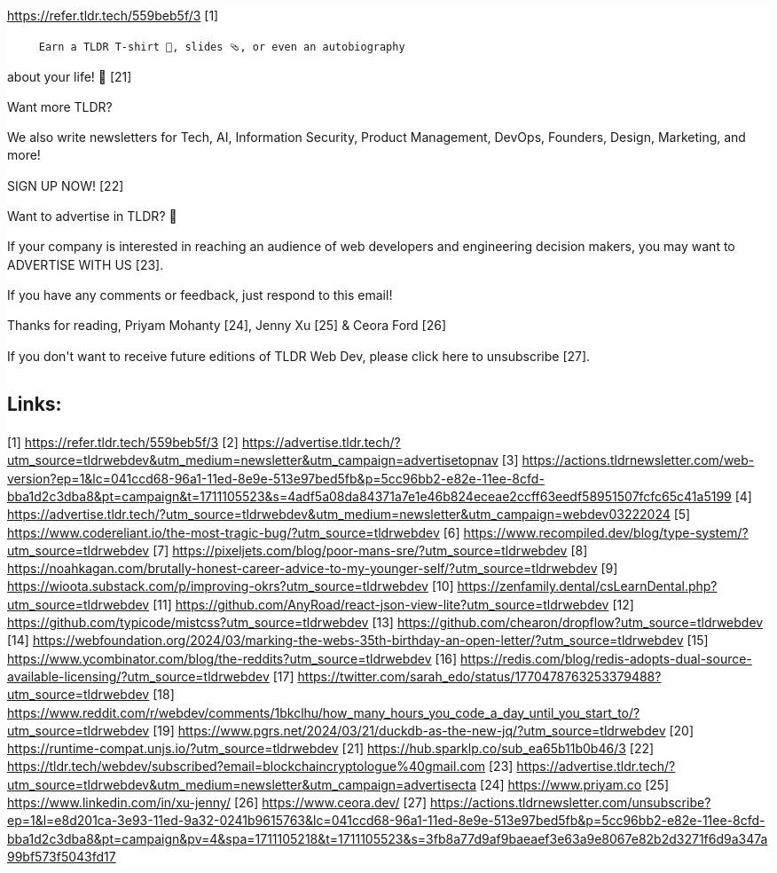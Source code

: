  https://refer.tldr.tech/559beb5f/3 [1] 

		 Earn a TLDR T-shirt 👕, slides 🩴, or even an autobiography
about your life! 🤯 [21] 

Want more TLDR?

 We also write newsletters for Tech, AI, Information Security, Product
Management, DevOps, Founders, Design, Marketing, and more! 

SIGN UP NOW! [22] 

Want to advertise in TLDR? 📰

 If your company is interested in reaching an audience of web
developers and engineering decision makers, you may want to ADVERTISE
WITH US [23]. 

 If you have any comments or feedback, just respond to this email! 

Thanks for reading, 
Priyam Mohanty [24], Jenny Xu [25] & Ceora Ford [26] 

If you don't want to receive future editions of TLDR Web Dev,
please click here to unsubscribe [27]. 

 

Links:
------
[1] https://refer.tldr.tech/559beb5f/3
[2] https://advertise.tldr.tech/?utm_source=tldrwebdev&utm_medium=newsletter&utm_campaign=advertisetopnav
[3] https://actions.tldrnewsletter.com/web-version?ep=1&lc=041ccd68-96a1-11ed-8e9e-513e97bed5fb&p=5cc96bb2-e82e-11ee-8cfd-bba1d2c3dba8&pt=campaign&t=1711105523&s=4adf5a08da84371a7e1e46b824eceae2ccff63eedf58951507fcfc65c41a5199
[4] https://advertise.tldr.tech/?utm_source=tldrwebdev&utm_medium=newsletter&utm_campaign=webdev03222024
[5] https://www.codereliant.io/the-most-tragic-bug/?utm_source=tldrwebdev
[6] https://www.recompiled.dev/blog/type-system/?utm_source=tldrwebdev
[7] https://pixeljets.com/blog/poor-mans-sre/?utm_source=tldrwebdev
[8] https://noahkagan.com/brutally-honest-career-advice-to-my-younger-self/?utm_source=tldrwebdev
[9] https://wioota.substack.com/p/improving-okrs?utm_source=tldrwebdev
[10] https://zenfamily.dental/csLearnDental.php?utm_source=tldrwebdev
[11] https://github.com/AnyRoad/react-json-view-lite?utm_source=tldrwebdev
[12] https://github.com/typicode/mistcss?utm_source=tldrwebdev
[13] https://github.com/chearon/dropflow?utm_source=tldrwebdev
[14] https://webfoundation.org/2024/03/marking-the-webs-35th-birthday-an-open-letter/?utm_source=tldrwebdev
[15] https://www.ycombinator.com/blog/the-reddits?utm_source=tldrwebdev
[16] https://redis.com/blog/redis-adopts-dual-source-available-licensing/?utm_source=tldrwebdev
[17] https://twitter.com/sarah_edo/status/1770478763253379488?utm_source=tldrwebdev
[18] https://www.reddit.com/r/webdev/comments/1bkclhu/how_many_hours_you_code_a_day_until_you_start_to/?utm_source=tldrwebdev
[19] https://www.pgrs.net/2024/03/21/duckdb-as-the-new-jq/?utm_source=tldrwebdev
[20] https://runtime-compat.unjs.io/?utm_source=tldrwebdev
[21] https://hub.sparklp.co/sub_ea65b11b0b46/3
[22] https://tldr.tech/webdev/subscribed?email=blockchaincryptologue%40gmail.com
[23] https://advertise.tldr.tech/?utm_source=tldrwebdev&utm_medium=newsletter&utm_campaign=advertisecta
[24] https://www.priyam.co
[25] https://www.linkedin.com/in/xu-jenny/
[26] https://www.ceora.dev/
[27] https://actions.tldrnewsletter.com/unsubscribe?ep=1&l=e8d201ca-3e93-11ed-9a32-0241b9615763&lc=041ccd68-96a1-11ed-8e9e-513e97bed5fb&p=5cc96bb2-e82e-11ee-8cfd-bba1d2c3dba8&pt=campaign&pv=4&spa=1711105218&t=1711105523&s=3fb8a77d9af9baeaef3e63a9e8067e82b2d3271f6d9a347a99bf573f5043fd17